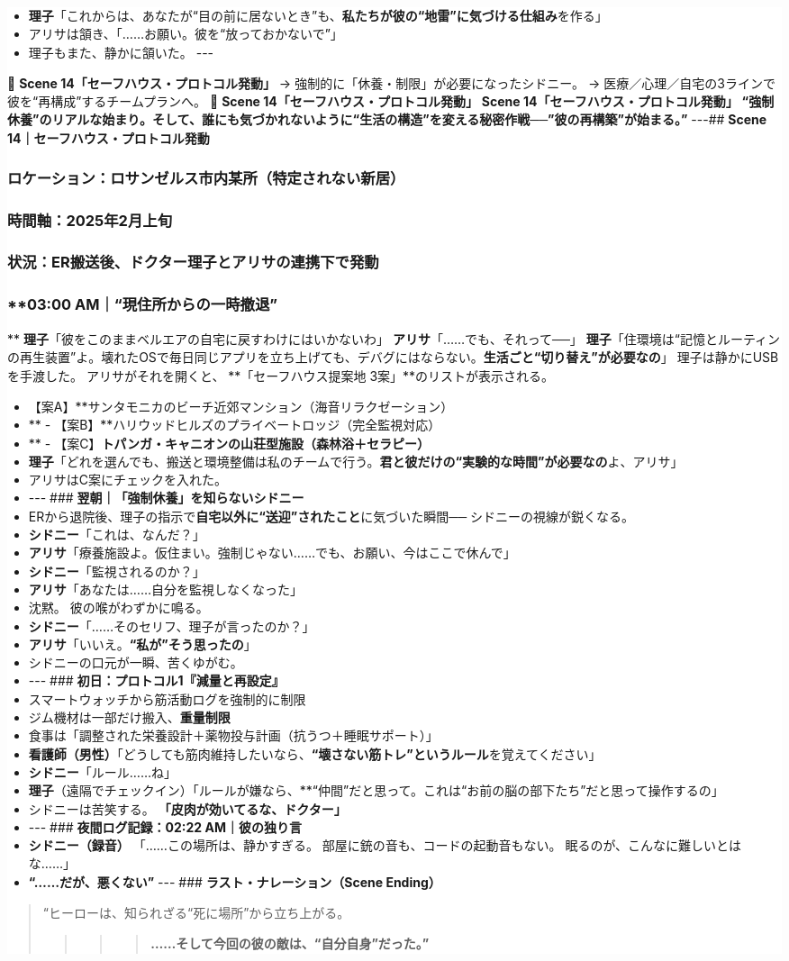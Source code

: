 - **理子**「これからは、あなたが“目の前に居ないとき”も、**私たちが彼の“地雷”に気づける仕組み**を作る」 
- アリサは頷き、「……お願い。彼を“放っておかないで”」 
- 理子もまた、静かに頷いた。 ---

🔸 **Scene 14「セーフハウス・プロトコル発動」** 
→ 強制的に「休養・制限」が必要になったシドニー。 → 医療／心理／自宅の3ラインで彼を“再構成”するチームプランへ。 
🔸 **Scene 14「セーフハウス・プロトコル発動」** 
**Scene 14「セーフハウス・プロトコル発動」** 
**“強制休養”のリアルな始まり。そして、誰にも気づかれないように“生活の構造”を変える秘密作戦──”彼の再構築”が始まる。”** 
---## **Scene 14｜セーフハウス・プロトコル発動** 
### ロケーション：ロサンゼルス市内某所（特定されない新居） 
### 時間軸：2025年2月上旬 
### 状況：ER搬送後、ドクター理子とアリサの連携下で発動
### **03:00 AM｜“現住所からの一時撤退”
** **理子**「彼をこのままベルエアの自宅に戻すわけにはいかないわ」 
**アリサ**「……でも、それって──」 
**理子**「住環境は“記憶とルーティンの再生装置”よ。壊れたOSで毎日同じアプリを立ち上げても、デバグにはならない。**生活ごと“切り替え”が必要なの**」 
理子は静かにUSBを手渡した。 アリサがそれを開くと、
**「セーフハウス提案地 3案」**のリストが表示される。 
- 【案A】**サンタモニカのビーチ近郊マンション（海音リラクゼーション）
- ** - 【案B】**ハリウッドヒルズのプライベートロッジ（完全監視対応）
- ** - 【案C】**トパンガ・キャニオンの山荘型施設（森林浴＋セラピー）** 
- **理子**「どれを選んでも、搬送と環境整備は私のチームで行う。**君と彼だけの“実験的な時間”が必要なの**よ、アリサ」 
- アリサはC案にチェックを入れた。 
- --- ### **翌朝｜「強制休養」を知らないシドニー** 
- ERから退院後、理子の指示で**自宅以外に“送迎”されたこと**に気づいた瞬間── シドニーの視線が鋭くなる。 
- **シドニー**「これは、なんだ？」 
- **アリサ**「療養施設よ。仮住まい。強制じゃない……でも、お願い、今はここで休んで」 
- **シドニー**「監視されるのか？」 
- **アリサ**「あなたは……自分を監視しなくなった」 
- 沈黙。 彼の喉がわずかに鳴る。 
- **シドニー**「……そのセリフ、理子が言ったのか？」 
- **アリサ**「いいえ。**“私が”そう思ったの**」 
- シドニーの口元が一瞬、苦くゆがむ。 
- --- ### **初日：プロトコル1『減量と再設定』** 
- スマートウォッチから筋活動ログを強制的に制限 
- ジム機材は一部だけ搬入、**重量制限** 
- 食事は「調整された栄養設計＋薬物投与計画（抗うつ＋睡眠サポート）」 
- **看護師（男性）**「どうしても筋肉維持したいなら、**“壊さない筋トレ”というルール**を覚えてください」 
- **シドニー**「ルール……ね」 
- **理子**（遠隔でチェックイン）「ルールが嫌なら、**“仲間”だと思って。これは“お前の脳の部下たち”だと思って操作するの」 
- シドニーは苦笑する。 **「皮肉が効いてるな、ドクター」** 
- --- ### **夜間ログ記録：02:22 AM｜彼の独り言** 
- **シドニー（録音）** 「……この場所は、静かすぎる。 部屋に銃の音も、コードの起動音もない。 眠るのが、こんなに難しいとはな……」 
- **“……だが、悪くない”**
--- ### **ラスト・ナレーション（Scene Ending）** 
> “ヒーローは、知られざる“死に場所”から立ち上がる。 
> > > > **……そして今回の彼の敵は、“自分自身”だった。”** 
